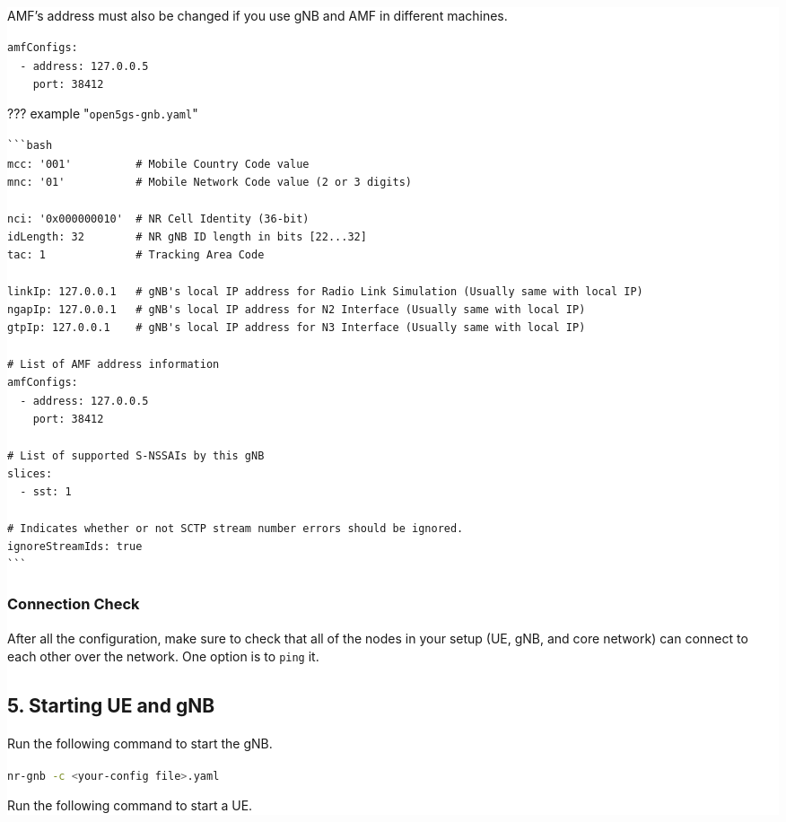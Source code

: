 AMF’s address must also be changed if you use gNB and AMF in different machines.

```bash
amfConfigs:
  - address: 127.0.0.5
    port: 38412
```

??? example "`open5gs-gnb.yaml`"
    
    ```bash
    mcc: '001'          # Mobile Country Code value
    mnc: '01'           # Mobile Network Code value (2 or 3 digits)
    
    nci: '0x000000010'  # NR Cell Identity (36-bit)
    idLength: 32        # NR gNB ID length in bits [22...32]
    tac: 1              # Tracking Area Code
    
    linkIp: 127.0.0.1   # gNB's local IP address for Radio Link Simulation (Usually same with local IP)
    ngapIp: 127.0.0.1   # gNB's local IP address for N2 Interface (Usually same with local IP)
    gtpIp: 127.0.0.1    # gNB's local IP address for N3 Interface (Usually same with local IP)
    
    # List of AMF address information
    amfConfigs:
      - address: 127.0.0.5
        port: 38412
    
    # List of supported S-NSSAIs by this gNB
    slices:
      - sst: 1
    
    # Indicates whether or not SCTP stream number errors should be ignored.
    ignoreStreamIds: true
    ```
    

### Connection Check

After all the configuration, make sure to check that all of the nodes in your setup (UE, gNB, and core network) can connect to each other over the network. One option is to `ping` it.

## 5. Starting UE and gNB

Run the following command to start the gNB.

```bash
nr-gnb -c <your-config file>.yaml
```

Run the following command to start a UE.
